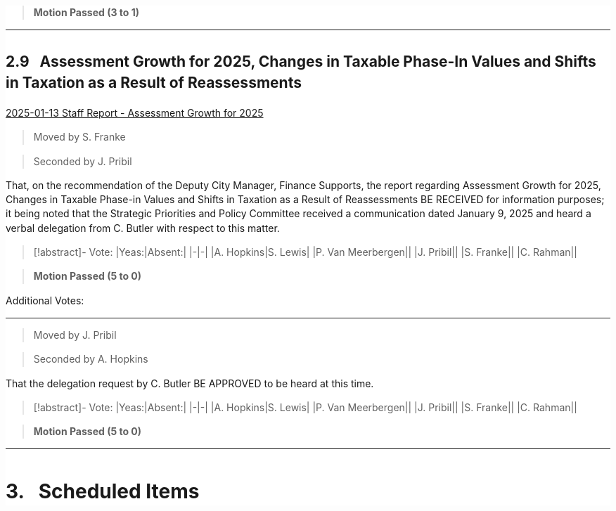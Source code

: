 > **Motion Passed (3 to 1)**

****

## 2.9&nbsp;&nbsp;&nbsp;Assessment Growth for 2025, Changes in Taxable Phase-In Values and Shifts in Taxation as a Result of Reassessments

[2025-01-13 Staff Report - Assessment Growth for 2025](<https://pub-london.escribemeetings.com/filestream.ashx?DocumentId=113684>)

> Moved by S. Franke

> Seconded by J. Pribil

That, on the recommendation of the Deputy City Manager, Finance Supports, the report regarding Assessment Growth for 2025, Changes in Taxable Phase-in Values and Shifts in Taxation as a Result of Reassessments BE RECEIVED for information purposes; it being noted that the Strategic Priorities and Policy Committee received a communication dated January 9, 2025 and heard a verbal delegation from C. Butler with respect to this matter.

> [!abstract]- Vote:
> |Yeas:|Absent:|
> |-|-|
> |A. Hopkins|S. Lewis|
> |P. Van Meerbergen||
> |J. Pribil||
> |S. Franke||
> |C. Rahman||

> **Motion Passed (5 to 0)**

Additional Votes:

****

> Moved by J. Pribil

> Seconded by A. Hopkins

That the delegation request by C. Butler BE APPROVED to be heard at this time.

> [!abstract]- Vote:
> |Yeas:|Absent:|
> |-|-|
> |A. Hopkins|S. Lewis|
> |P. Van Meerbergen||
> |J. Pribil||
> |S. Franke||
> |C. Rahman||

> **Motion Passed (5 to 0)**

****

# 3.&nbsp;&nbsp;&nbsp;Scheduled Items
